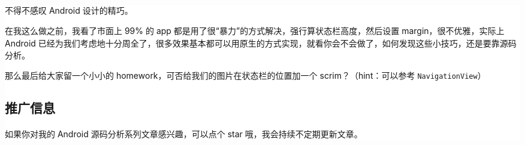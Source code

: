 不得不感叹 Android 设计的精巧。

在我这么做之前，我看了市面上 99% 的 app 都是用了很“暴力”的方式解决，强行算状态栏高度，然后设置 margin，很不优雅，实际上 Android 已经为我们考虑地十分周全了，很多效果基本都可以用原生的方式实现，就看你会不会做了，如何发现这些小技巧，还是要靠源码分析。

那么最后给大家留一个小小的 homework，可否给我们的图片在状态栏的位置加一个 scrim？（hint：可以参考 `NavigationView`）

## 推广信息

如果你对我的 Android 源码分析系列文章感兴趣，可以点个 star 哦，我会持续不定期更新文章。